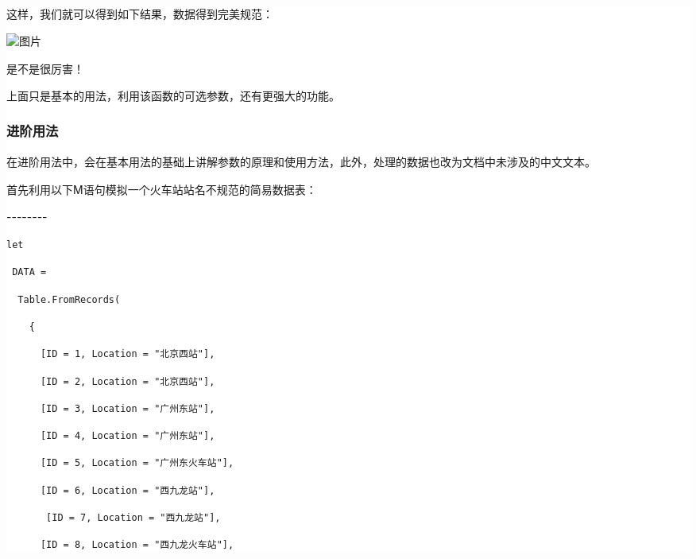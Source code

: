 这样，我们就可以得到如下结果，数据得到完美规范：

![图片](https://mmbiz.qpic.cn/mmbiz_png/aHEbZtANQJMY3QZqic3XRdk34BYQSOI0IxRtZ1yk629cUibFa4aZcH8sPTwibicCShkJpajb3HvKfxPRJMKsB5h3LQ/640?wx_fmt=png&wxfrom=5&wx_lazy=1&wx_co=1)

是不是很厉害！

上面只是基本的用法，利用该函数的可选参数，还有更强大的功能。

### **进阶用法**

在进阶用法中，会在基本用法的基础上讲解参数的原理和使用方法，此外，处理的数据也改为文档中未涉及的中文文本。

首先利用以下M语句模拟一个火车站站名不规范的简易数据表：

\--------  

```
let
```

```
 DATA =
```

```
  Table.FromRecords(
```

```
    {
```

```
      [ID = 1, Location = "北京西站"],
```

```
      [ID = 2, Location = "北京西站"],
```

```
      [ID = 3, Location = "广州东站"],
```

```
      [ID = 4, Location = "广州东站"],
```

```
      [ID = 5, Location = "广州东火车站"],
```

```
      [ID = 6, Location = "西九龙站"],
```

```
       [ID = 7, Location = "西九龙站"],
```

```
      [ID = 8, Location = "西九龙火车站"],
```
